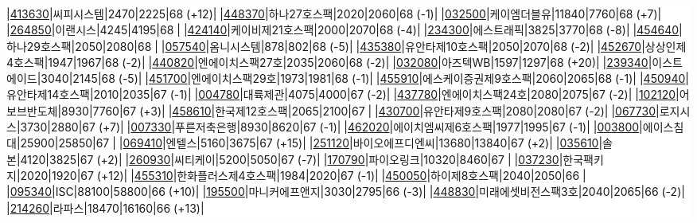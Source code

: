 |[413630](https://finance.daum.net/quotes/A413630)|씨피시스템|2470|2225|68 (+12)|
|[448370](https://finance.daum.net/quotes/A448370)|하나27호스팩|2020|2060|68 (-1)|
|[032500](https://finance.daum.net/quotes/A032500)|케이엠더블유|11840|7760|68 (+7)|
|[264850](https://finance.daum.net/quotes/A264850)|이랜시스|4245|4195|68 |
|[424140](https://finance.daum.net/quotes/A424140)|케이비제21호스팩|2000|2070|68 (-4)|
|[234300](https://finance.daum.net/quotes/A234300)|에스트래픽|3825|3770|68 (-8)|
|[454640](https://finance.daum.net/quotes/A454640)|하나29호스팩|2050|2080|68 |
|[057540](https://finance.daum.net/quotes/A057540)|옴니시스템|878|802|68 (-5)|
|[435380](https://finance.daum.net/quotes/A435380)|유안타제10호스팩|2050|2070|68 (-2)|
|[452670](https://finance.daum.net/quotes/A452670)|상상인제4호스팩|1947|1967|68 (-2)|
|[440820](https://finance.daum.net/quotes/A440820)|엔에이치스팩27호|2035|2060|68 (-2)|
|[032080](https://finance.daum.net/quotes/A032080)|아즈텍WB|1597|1297|68 (+20)|
|[239340](https://finance.daum.net/quotes/A239340)|이스트에이드|3040|2145|68 (-5)|
|[451700](https://finance.daum.net/quotes/A451700)|엔에이치스팩29호|1973|1981|68 (-1)|
|[455910](https://finance.daum.net/quotes/A455910)|에스케이증권제9호스팩|2060|2065|68 (-1)|
|[450940](https://finance.daum.net/quotes/A450940)|유안타제14호스팩|2010|2035|67 (-1)|
|[004780](https://finance.daum.net/quotes/A004780)|대륙제관|4075|4000|67 (-2)|
|[437780](https://finance.daum.net/quotes/A437780)|엔에이치스팩24호|2080|2075|67 (-2)|
|[102120](https://finance.daum.net/quotes/A102120)|어보브반도체|8930|7760|67 (+3)|
|[458610](https://finance.daum.net/quotes/A458610)|한국제12호스팩|2065|2100|67 |
|[430700](https://finance.daum.net/quotes/A430700)|유안타제9호스팩|2080|2080|67 (-2)|
|[067730](https://finance.daum.net/quotes/A067730)|로지시스|3730|2880|67 (+7)|
|[007330](https://finance.daum.net/quotes/A007330)|푸른저축은행|8930|8620|67 (-1)|
|[462020](https://finance.daum.net/quotes/A462020)|에이치엠씨제6호스팩|1977|1995|67 (-1)|
|[003800](https://finance.daum.net/quotes/A003800)|에이스침대|25900|25850|67 |
|[069410](https://finance.daum.net/quotes/A069410)|엔텔스|5160|3675|67 (+15)|
|[251120](https://finance.daum.net/quotes/A251120)|바이오에프디엔씨|13680|13840|67 (+2)|
|[035610](https://finance.daum.net/quotes/A035610)|솔본|4120|3825|67 (+2)|
|[260930](https://finance.daum.net/quotes/A260930)|씨티케이|5200|5050|67 (-7)|
|[170790](https://finance.daum.net/quotes/A170790)|파이오링크|10320|8460|67 |
|[037230](https://finance.daum.net/quotes/A037230)|한국팩키지|2020|1920|67 (+12)|
|[455310](https://finance.daum.net/quotes/A455310)|한화플러스제4호스팩|1984|2020|67 (-1)|
|[450050](https://finance.daum.net/quotes/A450050)|하이제8호스팩|2040|2050|66 |
|[095340](https://finance.daum.net/quotes/A095340)|ISC|88100|58800|66 (+10)|
|[195500](https://finance.daum.net/quotes/A195500)|마니커에프앤지|3030|2795|66 (-3)|
|[448830](https://finance.daum.net/quotes/A448830)|미래에셋비전스팩3호|2040|2065|66 (-2)|
|[214260](https://finance.daum.net/quotes/A214260)|라파스|18470|16160|66 (+13)|